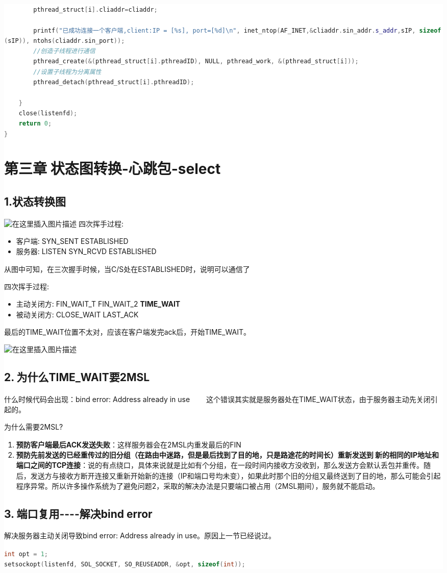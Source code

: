 ```cpp
        pthread_struct[i].cliaddr=cliaddr;

        printf("已成功连接一个客户端,client:IP = [%s], port=[%d]\n", inet_ntop(AF_INET,&cliaddr.sin_addr.s_addr,sIP, sizeof(sIP)), ntohs(cliaddr.sin_port));
        //创造子线程进行通信
        pthread_create(&(pthread_struct[i].pthreadID), NULL, pthread_work, &(pthread_struct[i]));
        //设置子线程为分离属性
        pthread_detach(pthread_struct[i].pthreadID);

    }
    close(listenfd);
    return 0;
}
```

# 第三章 状态图转换-心跳包-select
## 1.状态转换图

![在这里插入图片描述](https://img-blog.csdnimg.cn/c4de746d019c4fc6a536f3c0be7eb379.png)
四次挥手过程:
- 客户端: SYN_SENT ESTABLISHED
- 服务器: LISTEN SYN_RCVD ESTABLISHED

从图中可知，在三次握手时候，当C/S处在ESTABLISHED时，说明可以通信了

四次挥手过程:
- 主动关闭方: FIN_WAIT_T  FIN_WAIT_2 **TIME_WAIT**
- 被动关闭方: CLOSE_WAIT  LAST_ACK

最后的TIME_WAIT位置不太对，应该在客户端发完ack后，开始TIME_WAIT。

![在这里插入图片描述](https://img-blog.csdnimg.cn/8524b3bf641b4b5eaedb06cb8bdfec89.png)

## 2. 为什么TIME_WAIT要2MSL
什么时候代码会出现：bind error: Address already in use
&emsp;&emsp;这个错误其实就是服务器处在TIME_WAIT状态，由于服务器主动先关闭引起的。

为什么需要2MSL?
1. **预防客户端最后ACK发送失败**：这样服务器会在2MSL内重发最后的FIN
2. **预防先前发送的已经重传过的旧分组（在路由中迷路，但是最后找到了目的地，只是路途花的时间长）重新发送到 新的相同的IP地址和端口之间的TCP连接**：说的有点绕口，具体来说就是比如有个分组，在一段时间内接收方没收到，那么发送方会默认丢包并重传。随后，发送方与接收方断开连接又重新开始新的连接（IP和端口号均未变），如果此时那个旧的分组又最终送到了目的地，那么可能会引起程序异常。所以许多操作系统为了避免问题2，采取的解决办法是只要端口被占用（2MSL期间），服务就不能启动。

## 3. 端口复用----解决bind error
解决服务器主动关闭导致bind error: Address already in use。原因上一节已经说过。
```cpp
int opt = 1;
setsockopt(listenfd, SOL_SOCKET, SO_REUSEADDR, &opt, sizeof(int));
 ```
